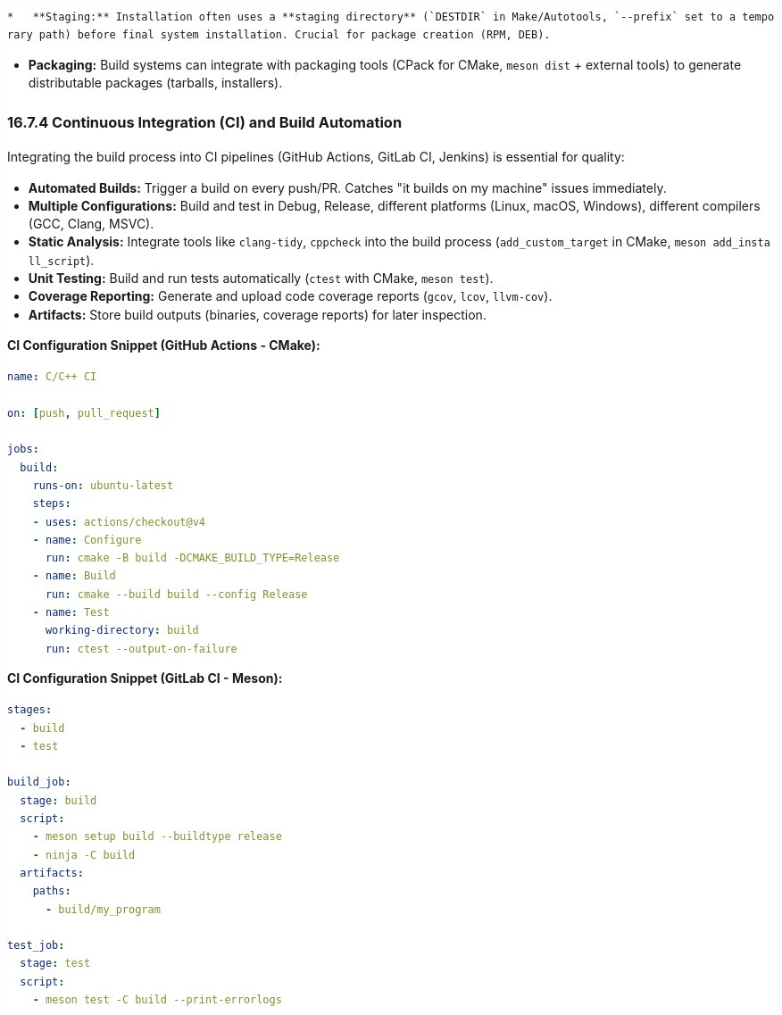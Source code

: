     *   **Staging:** Installation often uses a **staging directory** (`DESTDIR` in Make/Autotools, `--prefix` set to a temporary path) before final system installation. Crucial for package creation (RPM, DEB).
*   **Packaging:** Build systems can integrate with packaging tools (CPack for CMake, `meson dist` + external tools) to generate distributable packages (tarballs, installers).

### 16.7.4 Continuous Integration (CI) and Build Automation

Integrating the build process into CI pipelines (GitHub Actions, GitLab CI, Jenkins) is essential for quality:

*   **Automated Builds:** Trigger a build on every push/PR. Catches "it builds on my machine" issues immediately.
*   **Multiple Configurations:** Build and test in Debug, Release, different platforms (Linux, macOS, Windows), different compilers (GCC, Clang, MSVC).
*   **Static Analysis:** Integrate tools like `clang-tidy`, `cppcheck` into the build process (`add_custom_target` in CMake, `meson add_install_script`).
*   **Unit Testing:** Build and run tests automatically (`ctest` with CMake, `meson test`).
*   **Coverage Reporting:** Generate and upload code coverage reports (`gcov`, `lcov`, `llvm-cov`).
*   **Artifacts:** Store build outputs (binaries, coverage reports) for later inspection.

**CI Configuration Snippet (GitHub Actions - CMake):**
```yaml
name: C/C++ CI

on: [push, pull_request]

jobs:
  build:
    runs-on: ubuntu-latest
    steps:
    - uses: actions/checkout@v4
    - name: Configure
      run: cmake -B build -DCMAKE_BUILD_TYPE=Release
    - name: Build
      run: cmake --build build --config Release
    - name: Test
      working-directory: build
      run: ctest --output-on-failure
```

**CI Configuration Snippet (GitLab CI - Meson):**
```yaml
stages:
  - build
  - test

build_job:
  stage: build
  script:
    - meson setup build --buildtype release
    - ninja -C build
  artifacts:
    paths:
      - build/my_program

test_job:
  stage: test
  script:
    - meson test -C build --print-errorlogs
```
